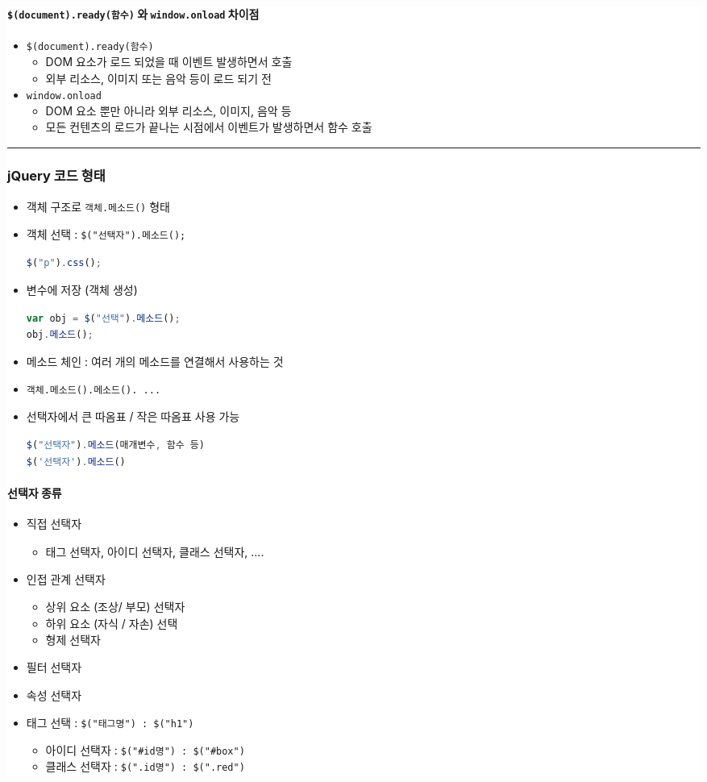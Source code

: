
#### ```$(document).ready(함수)``` 와 ```window.onload``` 차이점

* ```$(document).ready(함수)```
  * DOM 요소가 로드 되었을 때 이벤트 발생하면서 호출
  * 외부 리소스, 이미지 또는 음악 등이 로드 되기 전
* ```window.onload```
  * DOM 요소 뿐만 아니라 외부 리소스, 이미지, 음악 등
  * 모든 컨텐츠의 로드가 끝나는 시점에서 이벤트가 발생하면서 함수 호출



--------------------------

### jQuery 코드 형태

* 객체 구조로 ```객체.메소드()``` 형태

* 객체 선택 : ```$("선택자").메소드();```

  ```javascript
  $("p").css();
  ```

  

* 변수에 저장 (객체 생성)

  ```javascript
  var obj = $("선택").메소드();
  obj.메소드();
  ```

  

* 메소드 체인 : 여러 개의 메소드를 연결해서 사용하는 것
* ```객체.메소드().메소드(). ...```



* 선택자에서 큰 따옴표 / 작은 따옴표 사용 가능

  ```javascript
  $("선택자").메소드(매개변수, 함수 등)
  $('선택자').메소드()
  ```



#### 선택자 종류

* 직접 선택자
  * 태그 선택자, 아이디 선택자, 클래스 선택자, ....
* 인접 관계 선택자
  * 상위 요소 (조상/ 부모) 선택자
  * 하위 요소 (자식 / 자손) 선택
  * 형제 선택자
* 필터 선택자
* 속성 선택자



* 태그 선택 : ```$("태그명") : $("h1")```
  * 아이디 선택자 : ```$("#id명") : $("#box")```
  * 클래스 선택자 : ```$(".id명") : $(".red")```
